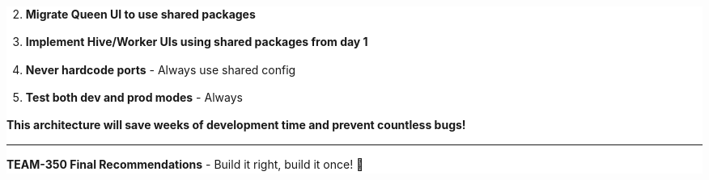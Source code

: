 2. **Migrate Queen UI to use shared packages**

3. **Implement Hive/Worker UIs using shared packages from day 1**

4. **Never hardcode ports** - Always use shared config

5. **Test both dev and prod modes** - Always

**This architecture will save weeks of development time and prevent countless bugs!**

---

**TEAM-350 Final Recommendations** - Build it right, build it once! 🚀
